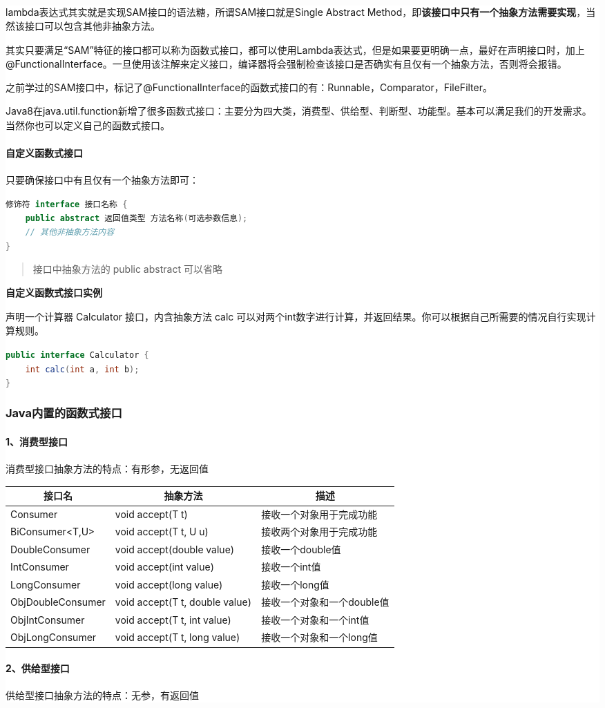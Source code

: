 lambda表达式其实就是实现SAM接口的语法糖，所谓SAM接口就是Single Abstract Method，即**该接口中只有一个抽象方法需要实现**，当然该接口可以包含其他非抽象方法。

其实只要满足“SAM”特征的接口都可以称为函数式接口，都可以使用Lambda表达式，但是如果要更明确一点，最好在声明接口时，加上@FunctionalInterface。一旦使用该注解来定义接口，编译器将会强制检查该接口是否确实有且仅有一个抽象方法，否则将会报错。

之前学过的SAM接口中，标记了@FunctionalInterface的函数式接口的有：Runnable，Comparator，FileFilter。

Java8在java.util.function新增了很多函数式接口：主要分为四大类，消费型、供给型、判断型、功能型。基本可以满足我们的开发需求。当然你也可以定义自己的函数式接口。

#### 自定义函数式接口

只要确保接口中有且仅有一个抽象方法即可：

```java
修饰符 interface 接口名称 {
    public abstract 返回值类型 方法名称(可选参数信息);
    // 其他非抽象方法内容
}
```

>接口中抽象方法的 public abstract 可以省略

**自定义函数式接口实例**

声明一个计算器 Calculator 接口，内含抽象方法 calc 可以对两个int数字进行计算，并返回结果。你可以根据自己所需要的情况自行实现计算规则。

```java
public interface Calculator {
    int calc(int a, int b);
}
```

### Java内置的函数式接口

#### 1、消费型接口

消费型接口抽象方法的特点：有形参，无返回值

| 接口名 | 抽象方法 | 描述 |
| ------ | -------- | ---- |
|Consumer |void accept(T t) |接收一个对象用于完成功能|
|BiConsumer<T,U> |void accept(T t, U u) |接收两个对象用于完成功能|
|DoubleConsumer |void accept(double value) |接收一个double值|
|IntConsumer| void accept(int value) |接收一个int值|
|LongConsumer |void accept(long value) |接收一个long值|
|ObjDoubleConsumer |void accept(T t, double value) |接收一个对象和一个double值|
|ObjIntConsumer| void accept(T t, int value)|接收一个对象和一个int值|
|ObjLongConsumer| void accept(T t, long value) |接收一个对象和一个long值|

#### 2、供给型接口

供给型接口抽象方法的特点：无参，有返回值
